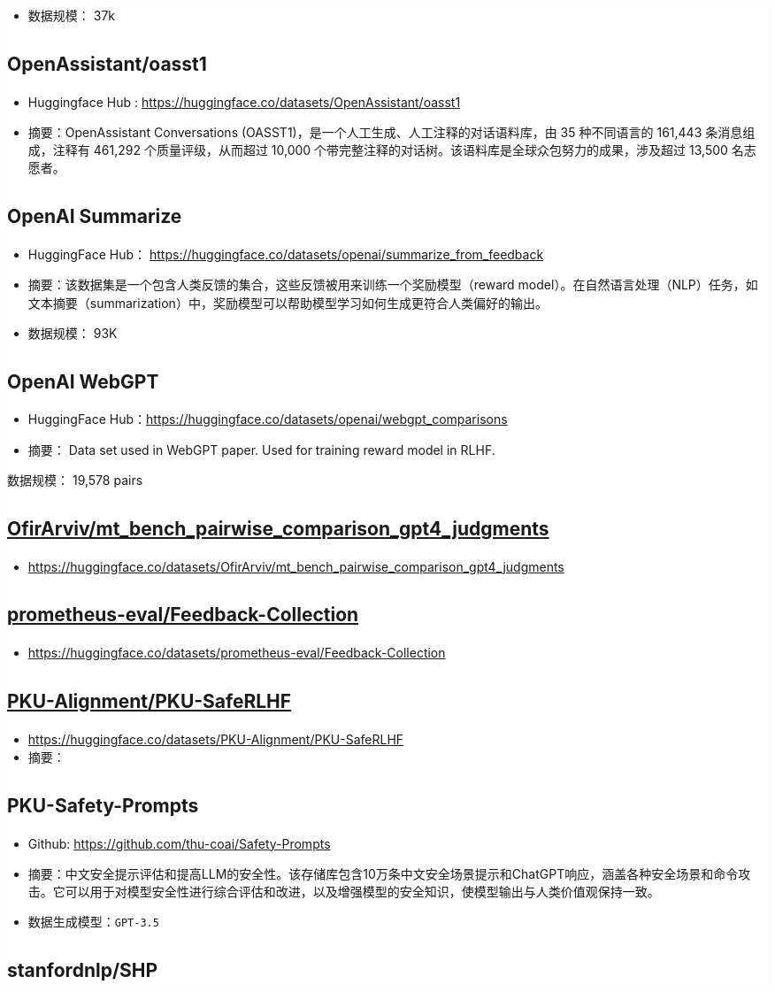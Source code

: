 - 数据规模： 37k

## OpenAssistant/oasst1

- Huggingface Hub : https://huggingface.co/datasets/OpenAssistant/oasst1

- 摘要：OpenAssistant Conversations (OASST1)，是一个人工生成、人工注释的对话语料库，由 35 种不同语言的 161,443 条消息组成，注释有 461,292 个质量评级，从而超过 10,000 个带完整注释的对话树。该语料库是全球众包努力的成果，涉及超过 13,500 名志愿者。


## OpenAI Summarize

- HuggingFace Hub： https://huggingface.co/datasets/openai/summarize_from_feedback

- 摘要：该数据集是一个包含人类反馈的集合，这些反馈被用来训练一个奖励模型（reward model）。在自然语言处理（NLP）任务，如文本摘要（summarization）中，奖励模型可以帮助模型学习如何生成更符合人类偏好的输出。
- 数据规模： 93K

## OpenAI WebGPT

- HuggingFace Hub：https://huggingface.co/datasets/openai/webgpt_comparisons

- 摘要： Data set used in WebGPT paper. Used for training reward model in RLHF.

数据规模： 19,578 pairs

## [OfirArviv/mt_bench_pairwise_comparison_gpt4_judgments](https://huggingface.co/datasets/OfirArviv/mt_bench_pairwise_comparison_gpt4_judgments)

- https://huggingface.co/datasets/OfirArviv/mt_bench_pairwise_comparison_gpt4_judgments

## [prometheus-eval/Feedback-Collection](https://huggingface.co/datasets/prometheus-eval/Feedback-Collection)

- https://huggingface.co/datasets/prometheus-eval/Feedback-Collection

## [PKU-Alignment/PKU-SafeRLHF](https://huggingface.co/datasets/PKU-Alignment/PKU-SafeRLHF)

- https://huggingface.co/datasets/PKU-Alignment/PKU-SafeRLHF
- 摘要：

## PKU-Safety-Prompts

- Github: https://github.com/thu-coai/Safety-Prompts

- 摘要：中文安全提示评估和提高LLM的安全性。该存储库包含10万条中文安全场景提示和ChatGPT响应，涵盖各种安全场景和命令攻击。它可以用于对模型安全性进行综合评估和改进，以及增强模型的安全知识，使模型输出与人类价值观保持一致。

- 数据生成模型：`GPT-3.5`

## stanfordnlp/SHP
